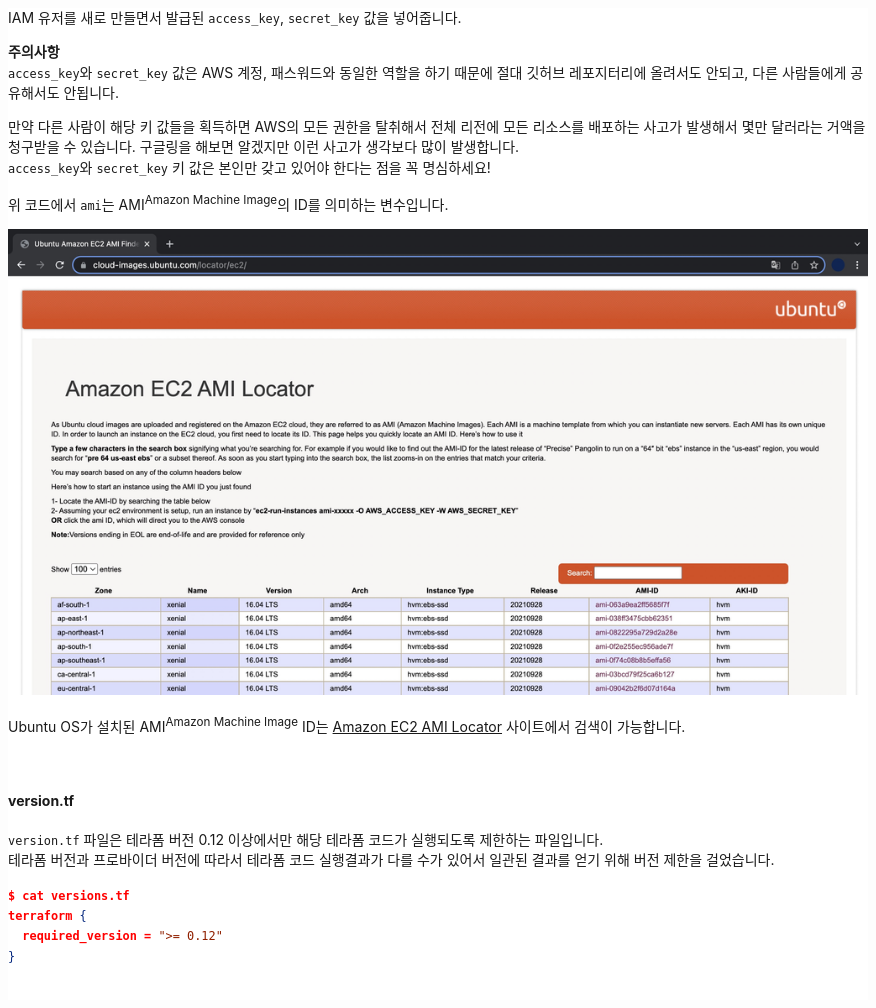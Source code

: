 IAM 유저를 새로 만들면서 발급된 `access_key`, `secret_key` 값을 넣어줍니다.

**주의사항**  
`access_key`와 `secret_key` 값은 AWS 계정, 패스워드와 동일한 역할을 하기 때문에 절대 깃허브 레포지터리에 올려서도 안되고, 다른 사람들에게 공유해서도 안됩니다.

만약 다른 사람이 해당 키 값들을 획득하면 AWS의 모든 권한을 탈취해서 전체 리전에 모든 리소스를 배포하는 사고가 발생해서 몇만 달러라는 거액을 청구받을 수 있습니다.
구글링을 해보면 알겠지만 이런 사고가 생각보다 많이 발생합니다.  
`access_key`와 `secret_key` 키 값은 본인만 갖고 있어야 한다는 점을 꼭 명심하세요!

위 코드에서 `ami`는 AMI<sup>Amazon Machine Image</sup>의 ID를 의미하는 변수입니다.  

![Amazon EC2 AMI Locator 홈페이지 화면](2.jpg)

Ubuntu OS가 설치된 AMI<sup>Amazon Machine Image</sup> ID는 [Amazon EC2 AMI Locator](https://cloud-images.ubuntu.com/locator/ec2/) 사이트에서 검색이 가능합니다.

&nbsp;

#### version.tf

`version.tf` 파일은 테라폼 버전 0.12 이상에서만 해당 테라폼 코드가 실행되도록 제한하는 파일입니다.  
테라폼 버전과 프로바이더 버전에 따라서 테라폼 코드 실행결과가 다를 수가 있어서 일관된 결과를 얻기 위해 버전 제한을 걸었습니다.

```json
$ cat versions.tf
terraform {
  required_version = ">= 0.12"
}
```

&nbsp;
